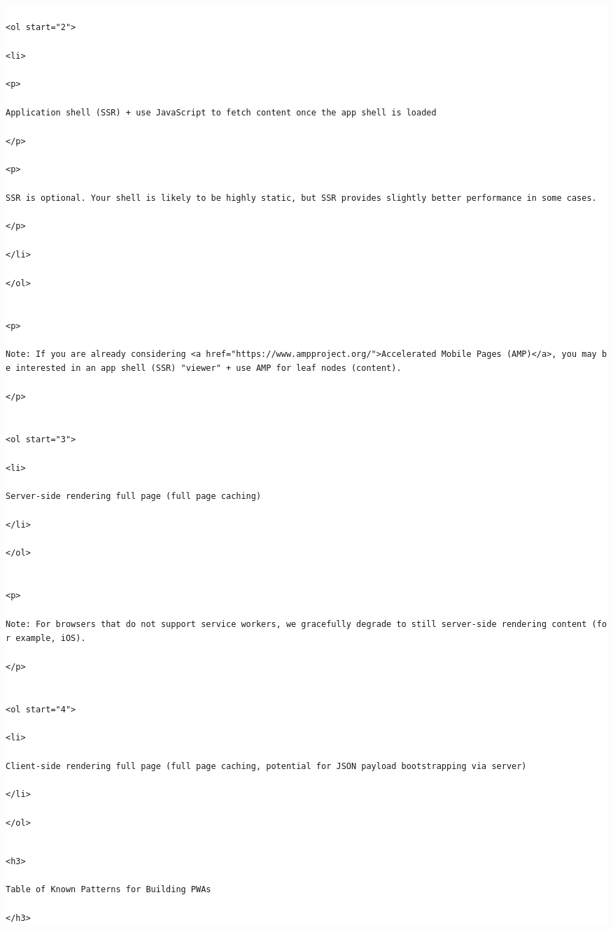                                                                                                                                               
                                                                                                                                              <ol start="2">
                                                                                                                                                <li>
                                                                                                                                                  <p>
                                                                                                                                                    Application shell (SSR) + use JavaScript to fetch content once the app shell is loaded
                                                                                                                                                  </p>
                                                                                                                                                  <p>
                                                                                                                                                    SSR is optional. Your shell is likely to be highly static, but SSR provides slightly better performance in some cases.
                                                                                                                                                  </p>
                                                                                                                                                </li>
                                                                                                                                              </ol>
                                                                                                                                              
                                                                                                                                              <p>
                                                                                                                                                Note: If you are already considering <a href="https://www.ampproject.org/">Accelerated Mobile Pages (AMP)</a>, you may be interested in an app shell (SSR) "viewer" + use AMP for leaf nodes (content).
                                                                                                                                              </p>
                                                                                                                                              
                                                                                                                                              <ol start="3">
                                                                                                                                                <li>
                                                                                                                                                  Server-side rendering full page (full page caching)
                                                                                                                                                </li>
                                                                                                                                              </ol>
                                                                                                                                              
                                                                                                                                              <p>
                                                                                                                                                Note: For browsers that do not support service workers, we gracefully degrade to still server-side rendering content (for example, iOS).
                                                                                                                                              </p>
                                                                                                                                              
                                                                                                                                              <ol start="4">
                                                                                                                                                <li>
                                                                                                                                                  Client-side rendering full page (full page caching, potential for JSON payload bootstrapping via server)
                                                                                                                                                </li>
                                                                                                                                              </ol>

<div id="patternstable"></div>

                                                                                                                                              
                                                                                                                                              <h3>
                                                                                                                                                Table of Known Patterns for Building PWAs
                                                                                                                                              </h3>